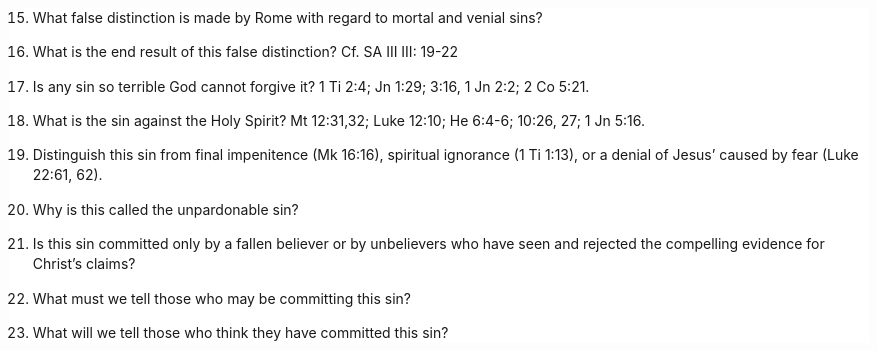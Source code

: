 





15. What false distinction is made by Rome with regard to mortal and venial sins?





16.  What is the end result of this false distinction?  Cf. SA III III: 19-22





17.  Is any sin so terrible God cannot forgive it? 1 Ti 2:4; Jn 1:29; 3:16, 1 Jn 2:2; 2 Co 5:21.





18.  What is the sin against the Holy Spirit?  Mt 12:31,32; Luke 12:10; He 6:4-6; 10:26, 27; 1 Jn 5:16.





19.  Distinguish this sin from final impenitence (Mk 16:16), spiritual ignorance (1 Ti 1:13), or a denial of Jesus’ caused by fear (Luke 22:61, 62).





20.  Why is this called the unpardonable sin?





21.  Is this sin committed only by a fallen believer or by unbelievers who have seen and rejected the compelling evidence for Christ’s claims?







22.  What must we tell those who may be committing this sin?



23.  What will we tell those who think they have committed this sin?
